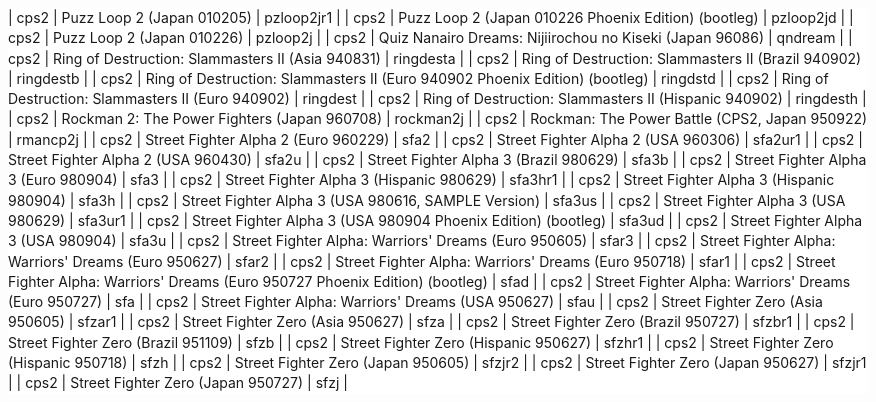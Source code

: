 | cps2    | Puzz Loop 2 (Japan 010205)                                                                 | pzloop2jr1    |
| cps2    | Puzz Loop 2 (Japan 010226 Phoenix Edition) (bootleg)                                       | pzloop2jd     |
| cps2    | Puzz Loop 2 (Japan 010226)                                                                 | pzloop2j      |
| cps2    | Quiz Nanairo Dreams: Nijiirochou no Kiseki (Japan 96086)                                   | qndream       |
| cps2    | Ring of Destruction: Slammasters II (Asia 940831)                                          | ringdesta     |
| cps2    | Ring of Destruction: Slammasters II (Brazil 940902)                                        | ringdestb     |
| cps2    | Ring of Destruction: Slammasters II (Euro 940902 Phoenix Edition) (bootleg)                | ringdstd      |
| cps2    | Ring of Destruction: Slammasters II (Euro 940902)                                          | ringdest      |
| cps2    | Ring of Destruction: Slammasters II (Hispanic 940902)                                      | ringdesth     |
| cps2    | Rockman 2: The Power Fighters (Japan 960708)                                               | rockman2j     |
| cps2    | Rockman: The Power Battle (CPS2, Japan 950922)                                             | rmancp2j      |
| cps2    | Street Fighter Alpha 2 (Euro 960229)                                                       | sfa2          |
| cps2    | Street Fighter Alpha 2 (USA 960306)                                                        | sfa2ur1       |
| cps2    | Street Fighter Alpha 2 (USA 960430)                                                        | sfa2u         |
| cps2    | Street Fighter Alpha 3 (Brazil 980629)                                                     | sfa3b         |
| cps2    | Street Fighter Alpha 3 (Euro 980904)                                                       | sfa3          |
| cps2    | Street Fighter Alpha 3 (Hispanic 980629)                                                   | sfa3hr1       |
| cps2    | Street Fighter Alpha 3 (Hispanic 980904)                                                   | sfa3h         |
| cps2    | Street Fighter Alpha 3 (USA 980616, SAMPLE Version)                                        | sfa3us        |
| cps2    | Street Fighter Alpha 3 (USA 980629)                                                        | sfa3ur1       |
| cps2    | Street Fighter Alpha 3 (USA 980904 Phoenix Edition) (bootleg)                              | sfa3ud        |
| cps2    | Street Fighter Alpha 3 (USA 980904)                                                        | sfa3u         |
| cps2    | Street Fighter Alpha: Warriors' Dreams (Euro 950605)                                       | sfar3         |
| cps2    | Street Fighter Alpha: Warriors' Dreams (Euro 950627)                                       | sfar2         |
| cps2    | Street Fighter Alpha: Warriors' Dreams (Euro 950718)                                       | sfar1         |
| cps2    | Street Fighter Alpha: Warriors' Dreams (Euro 950727 Phoenix Edition) (bootleg)             | sfad          |
| cps2    | Street Fighter Alpha: Warriors' Dreams (Euro 950727)                                       | sfa           |
| cps2    | Street Fighter Alpha: Warriors' Dreams (USA 950627)                                        | sfau          |
| cps2    | Street Fighter Zero (Asia 950605)                                                          | sfzar1        |
| cps2    | Street Fighter Zero (Asia 950627)                                                          | sfza          |
| cps2    | Street Fighter Zero (Brazil 950727)                                                        | sfzbr1        |
| cps2    | Street Fighter Zero (Brazil 951109)                                                        | sfzb          |
| cps2    | Street Fighter Zero (Hispanic 950627)                                                      | sfzhr1        |
| cps2    | Street Fighter Zero (Hispanic 950718)                                                      | sfzh          |
| cps2    | Street Fighter Zero (Japan 950605)                                                         | sfzjr2        |
| cps2    | Street Fighter Zero (Japan 950627)                                                         | sfzjr1        |
| cps2    | Street Fighter Zero (Japan 950727)                                                         | sfzj          |